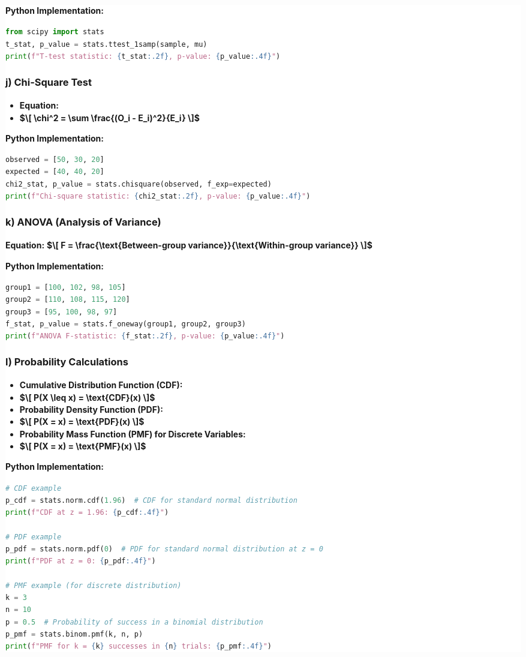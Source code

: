 **Python Implementation:**
```python
from scipy import stats
t_stat, p_value = stats.ttest_1samp(sample, mu)
print(f"T-test statistic: {t_stat:.2f}, p-value: {p_value:.4f}")
```

### j) Chi-Square Test
- **Equation:**
- **$\[
\chi^2 = \sum \frac{(O_i - E_i)^2}{E_i}
\]$**

**Python Implementation:**
```python
observed = [50, 30, 20]
expected = [40, 40, 20]
chi2_stat, p_value = stats.chisquare(observed, f_exp=expected)
print(f"Chi-square statistic: {chi2_stat:.2f}, p-value: {p_value:.4f}")
```

### k) ANOVA (Analysis of Variance)
**Equation:**
**$\[
F = \frac{\text{Between-group variance}}{\text{Within-group variance}}
\]$**

**Python Implementation:**
```python
group1 = [100, 102, 98, 105]
group2 = [110, 108, 115, 120]
group3 = [95, 100, 98, 97]
f_stat, p_value = stats.f_oneway(group1, group2, group3)
print(f"ANOVA F-statistic: {f_stat:.2f}, p-value: {p_value:.4f}")
```

### l) Probability Calculations
- **Cumulative Distribution Function (CDF):**
- **$\[
P(X \leq x) = \text{CDF}(x)
\]$**
- **Probability Density Function (PDF):**
- **$\[
P(X = x) = \text{PDF}(x)
\]$**
- **Probability Mass Function (PMF) for Discrete Variables:**
- **$\[
P(X = x) = \text{PMF}(x)
\]$**

**Python Implementation:**
```python
# CDF example
p_cdf = stats.norm.cdf(1.96)  # CDF for standard normal distribution
print(f"CDF at z = 1.96: {p_cdf:.4f}")

# PDF example
p_pdf = stats.norm.pdf(0)  # PDF for standard normal distribution at z = 0
print(f"PDF at z = 0: {p_pdf:.4f}")

# PMF example (for discrete distribution)
k = 3
n = 10
p = 0.5  # Probability of success in a binomial distribution
p_pmf = stats.binom.pmf(k, n, p)
print(f"PMF for k = {k} successes in {n} trials: {p_pmf:.4f}")
```